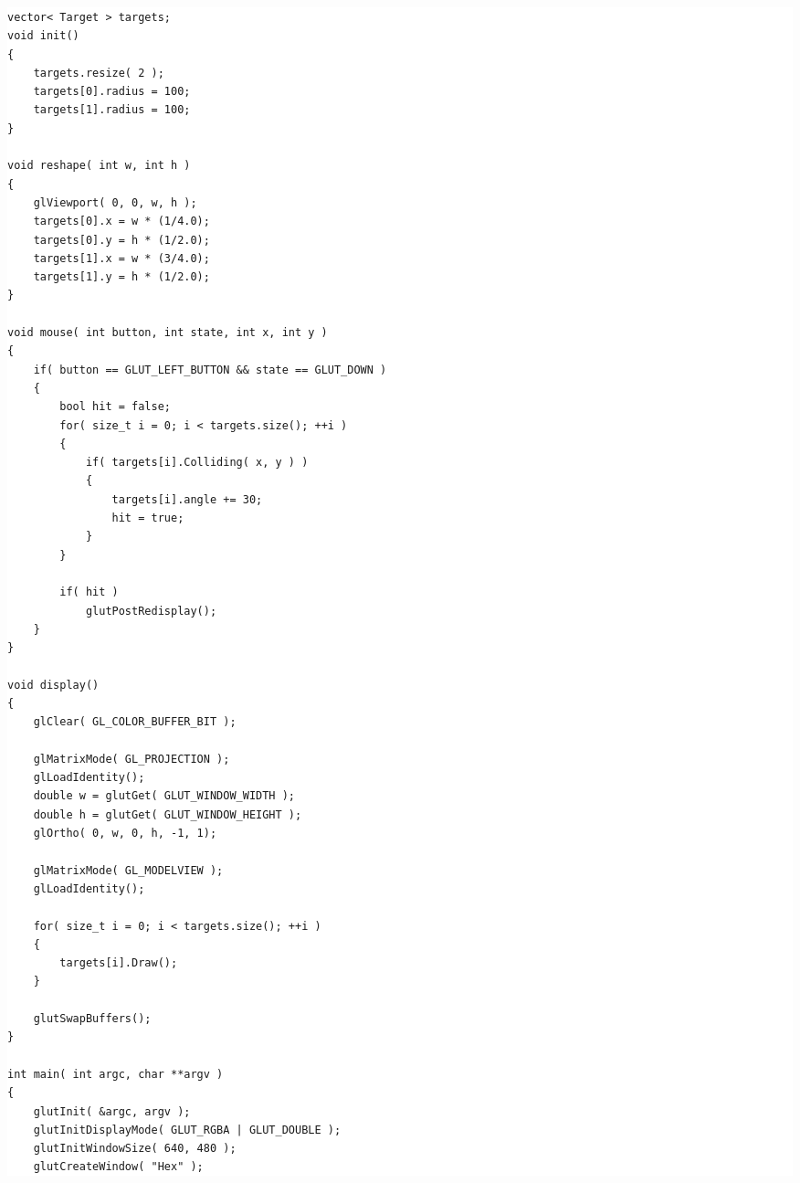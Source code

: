 ```
vector< Target > targets;
void init()
{
    targets.resize( 2 );
    targets[0].radius = 100;
    targets[1].radius = 100;
}

void reshape( int w, int h )
{
    glViewport( 0, 0, w, h );
    targets[0].x = w * (1/4.0);
    targets[0].y = h * (1/2.0);
    targets[1].x = w * (3/4.0);
    targets[1].y = h * (1/2.0);
}

void mouse( int button, int state, int x, int y )
{
    if( button == GLUT_LEFT_BUTTON && state == GLUT_DOWN )
    {
        bool hit = false;
        for( size_t i = 0; i < targets.size(); ++i )
        {
            if( targets[i].Colliding( x, y ) )
            {
                targets[i].angle += 30;
                hit = true;
            }
        }

        if( hit )
            glutPostRedisplay();
    }
}

void display()
{
    glClear( GL_COLOR_BUFFER_BIT );

    glMatrixMode( GL_PROJECTION );
    glLoadIdentity();
    double w = glutGet( GLUT_WINDOW_WIDTH );
    double h = glutGet( GLUT_WINDOW_HEIGHT );
    glOrtho( 0, w, 0, h, -1, 1);

    glMatrixMode( GL_MODELVIEW );
    glLoadIdentity();

    for( size_t i = 0; i < targets.size(); ++i )
    {
        targets[i].Draw();
    }

    glutSwapBuffers();
}

int main( int argc, char **argv )
{
    glutInit( &argc, argv );
    glutInitDisplayMode( GLUT_RGBA | GLUT_DOUBLE );
    glutInitWindowSize( 640, 480 );
    glutCreateWindow( "Hex" );
```